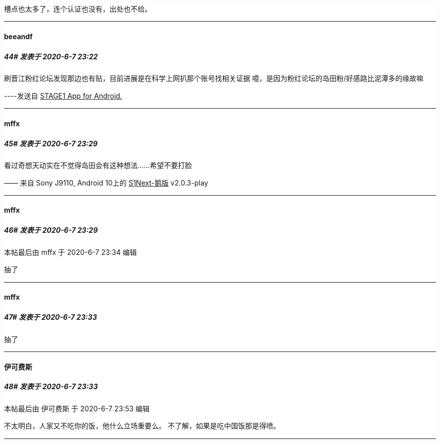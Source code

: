 
槽点也太多了，连个认证也没有，出处也不给。


-----

####  beeandf  
##### 44#       发表于 2020-6-7 23:22


刷晋江粉红论坛发现那边也有贴，目前进展是在科学上网扒那个账号找相关证据
噫，是因为粉红论坛的岛田粉/好感路比泥潭多的缘故嘛


----发送自 [STAGE1 App for Android.](http://stage1.5j4m.com/?1.32)


-----

####  mffx  
##### 45#       发表于 2020-6-7 23:29


看过奇想天动实在不觉得岛田会有这种想法……希望不要打脸

—— 来自 Sony J9110, Android 10上的 [S1Next-鹅版](https://github.com/ykrank/S1-Next/releases) v2.0.3-play


-----

####  mffx  
##### 46#       发表于 2020-6-7 23:29


 本帖最后由 mffx 于 2020-6-7 23:34 编辑 

抽了


-----

####  mffx  
##### 47#       发表于 2020-6-7 23:33


抽了


-----

####  伊可费斯  
##### 48#       发表于 2020-6-7 23:33


 本帖最后由 伊可费斯 于 2020-6-7 23:53 编辑 

不太明白，人家又不吃你的饭，他什么立场重要么。
不了解，如果是吃中国饭那是得喷。


-----
